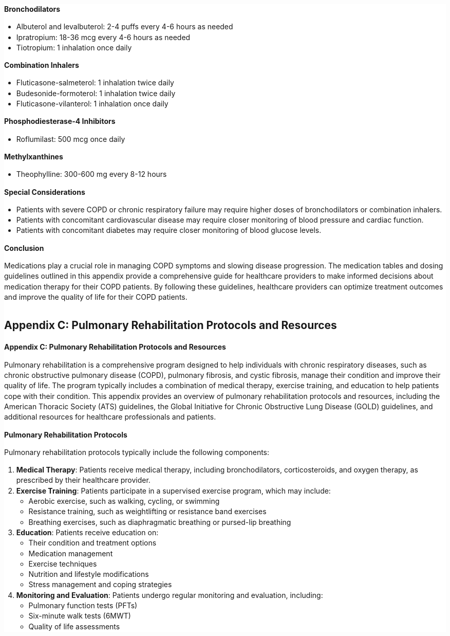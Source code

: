 **Bronchodilators**

* Albuterol and levalbuterol: 2-4 puffs every 4-6 hours as needed
* Ipratropium: 18-36 mcg every 4-6 hours as needed
* Tiotropium: 1 inhalation once daily

**Combination Inhalers**

* Fluticasone-salmeterol: 1 inhalation twice daily
* Budesonide-formoterol: 1 inhalation twice daily
* Fluticasone-vilanterol: 1 inhalation once daily

**Phosphodiesterase-4 Inhibitors**

* Roflumilast: 500 mcg once daily

**Methylxanthines**

* Theophylline: 300-600 mg every 8-12 hours

**Special Considerations**

* Patients with severe COPD or chronic respiratory failure may require higher doses of bronchodilators or combination inhalers.
* Patients with concomitant cardiovascular disease may require closer monitoring of blood pressure and cardiac function.
* Patients with concomitant diabetes may require closer monitoring of blood glucose levels.

**Conclusion**

Medications play a crucial role in managing COPD symptoms and slowing disease progression. The medication tables and dosing guidelines outlined in this appendix provide a comprehensive guide for healthcare providers to make informed decisions about medication therapy for their COPD patients. By following these guidelines, healthcare providers can optimize treatment outcomes and improve the quality of life for their COPD patients.

## Appendix C: Pulmonary Rehabilitation Protocols and Resources
**Appendix C: Pulmonary Rehabilitation Protocols and Resources**

Pulmonary rehabilitation is a comprehensive program designed to help individuals with chronic respiratory diseases, such as chronic obstructive pulmonary disease (COPD), pulmonary fibrosis, and cystic fibrosis, manage their condition and improve their quality of life. The program typically includes a combination of medical therapy, exercise training, and education to help patients cope with their condition. This appendix provides an overview of pulmonary rehabilitation protocols and resources, including the American Thoracic Society (ATS) guidelines, the Global Initiative for Chronic Obstructive Lung Disease (GOLD) guidelines, and additional resources for healthcare professionals and patients.

**Pulmonary Rehabilitation Protocols**

Pulmonary rehabilitation protocols typically include the following components:

1. **Medical Therapy**: Patients receive medical therapy, including bronchodilators, corticosteroids, and oxygen therapy, as prescribed by their healthcare provider.
2. **Exercise Training**: Patients participate in a supervised exercise program, which may include:
	* Aerobic exercise, such as walking, cycling, or swimming
	* Resistance training, such as weightlifting or resistance band exercises
	* Breathing exercises, such as diaphragmatic breathing or pursed-lip breathing
3. **Education**: Patients receive education on:
	* Their condition and treatment options
	* Medication management
	* Exercise techniques
	* Nutrition and lifestyle modifications
	* Stress management and coping strategies
4. **Monitoring and Evaluation**: Patients undergo regular monitoring and evaluation, including:
	* Pulmonary function tests (PFTs)
	* Six-minute walk tests (6MWT)
	* Quality of life assessments
